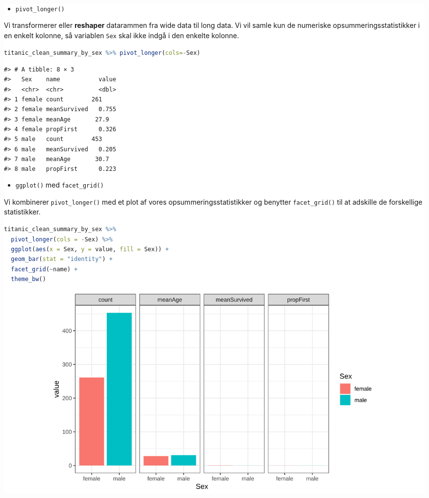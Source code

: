 * `pivot_longer()`

Vi transformerer eller __reshaper__ datarammen fra wide data til long data. Vi vil samle kun de numeriske opsummeringsstatistikker i en enkelt kolonne, så variablen `Sex` skal ikke indgå i den enkelte kolonne.


```r
titanic_clean_summary_by_sex %>% pivot_longer(cols=-Sex)
```

```
#> # A tibble: 8 × 3
#>   Sex    name           value
#>   <chr>  <chr>          <dbl>
#> 1 female count        261    
#> 2 female meanSurvived   0.755
#> 3 female meanAge       27.9  
#> 4 female propFirst      0.326
#> 5 male   count        453    
#> 6 male   meanSurvived   0.205
#> 7 male   meanAge       30.7  
#> 8 male   propFirst      0.223
```

* `ggplot()` med `facet_grid()`

Vi kombinerer `pivot_longer()` med et plot af vores opsummeringsstatistikker og benytter `facet_grid()` til at adskille de forskellige statistikker.


```r
titanic_clean_summary_by_sex %>% 
  pivot_longer(cols = -Sex) %>%
  ggplot(aes(x = Sex, y = value, fill = Sex)) + 
  geom_bar(stat = "identity") + 
  facet_grid(~name) +
  theme_bw()
```

<img src="06-tidyverse2_files/figure-html/unnamed-chunk-32-1.svg" width="672" style="display: block; margin: auto;" />
